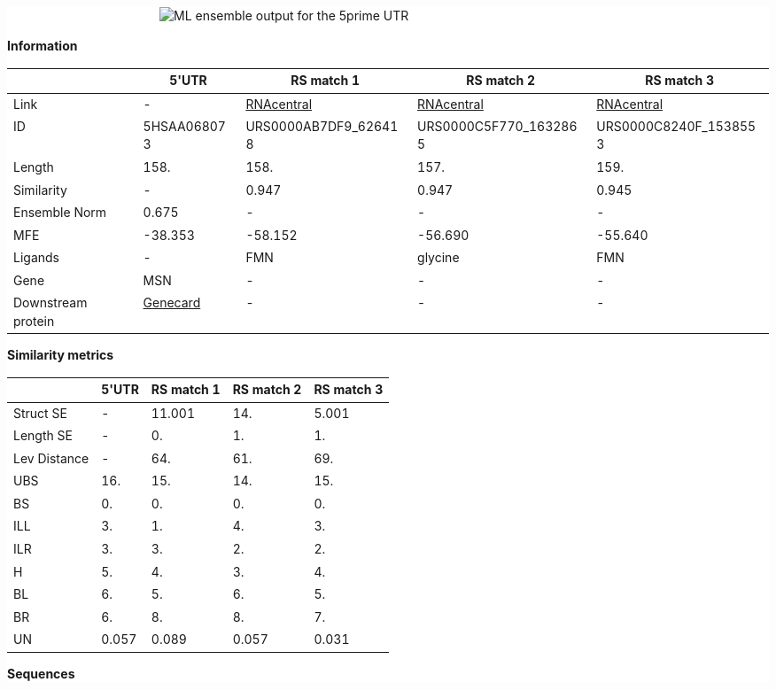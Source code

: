 
<div class="row">
    <div class="column_center">
        <img src="../../alns/ens/ens_743.png" alt="ML ensemble output for the 5prime UTR" style="width:60%; display:block; margin-left:auto; margin-right:auto;">
    </div>
</div>


**Information**

| | 5'UTR       | RS match 1   | RS match 2  | RS match 3 |
| ---- | ----------- | ----------- | ----------- | ----------- |
| <span title="Link to the sequence source">Link</span> | -  | <a href="https://rnacentral.org/rna/URS0000AB7DF9/626418" target="_blank" rel="noopener noreferrer">RNAcentral</a>     |<a href="https://rnacentral.org/rna/URS0000C5F770/1632865" target="_blank" rel="noopener noreferrer">RNAcentral</a>  | <a href="https://rnacentral.org/rna/URS0000C8240F/1538553" target="_blank" rel="noopener noreferrer">RNAcentral</a>   |
| <span title="ID within respective databases">ID</span>  | 5HSAA068073     | URS0000AB7DF9_626418     | URS0000C5F770_1632865     | URS0000C8240F_1538553     |
| <span title="Length of the sequence in question">Length</span>  | 158.     |  158.    | 157.   |  159.    |
| <span title="Similarity score calculated from all similarity metrics">Similarity</span>  | - | 0.947 | 0.947 | 0.945 |
| <span title="Ensemble classification via all 19 ML classifiers">Ensemble Norm</span>  | 0.675 | - | - | - |
| <span title="Nupack Mean Free Energy of the secondary structure">MFE</span>  | -38.353 | -58.152 | -56.690 | -55.640 |
| <span title="Reported Ligand match on RNAcentral or via RFAM">Ligands</span>  | - | FMN | glycine | FMN |
| <span title="Homo Sapiens gene abbreviation">Gene</span>  | MSN | - | - | - |
| <span title="Link to the sequence source">Downstream protein</span>  | <a href="https://www.genecards.org/cgi-bin/carddisp.pl?gene=MSN" target="_blank" rel="noopener noreferrer"> Genecard </a>   |    -    | -  | - |


**Similarity metrics**

| | 5'UTR       | RS match 1   | RS match 2  | RS match 3 |
| ---- | ----------- | ----------- | ----------- | ----------- |
| <span title="Structural feature squared error">Struct SE</span> | - | 11.001 | 14. | 5.001 |
| <span title="Length difference squared error">Length SE</span> | - | 0. | 1. | 1. |
| <span title="Edit distance of both dot structures">Lev Distance</span> | - | 64. | 61. | 69. |
| <span title="Unbranched stack count">UBS</span>| 16. | 15. | 14. | 15. |
| <span title="Branched stack counts">BS</span> | 0. | 0. | 0. | 0. |
| <span title="Inner loop left count">ILL</span> | 3. | 1. | 4. | 3. |
| <span title="Inner loop right count">ILR</span> | 3. | 3. | 2. | 2. |
| <span title="Hairpin counts">H</span> | 5. | 4. | 3. | 4. |
| <span title="Bulges left count">BL</span> | 6. | 5. | 6. | 5. |
| <span title="Bulges right count">BR</span> | 6. | 8. | 8. | 7. |
| <span title="Unpaired nucleotide %">UN</span> | 0.057 | 0.089 | 0.057 | 0.031 |

**Sequences**
